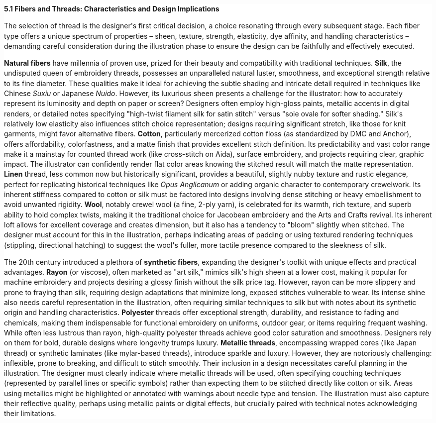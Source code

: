 **5.1 Fibers and Threads: Characteristics and Design Implications**

The selection of thread is the designer's first critical decision, a choice resonating through every subsequent stage. Each fiber type offers a unique spectrum of properties – sheen, texture, strength, elasticity, dye affinity, and handling characteristics – demanding careful consideration during the illustration phase to ensure the design can be faithfully and effectively executed.

**Natural fibers** have millennia of proven use, prized for their beauty and compatibility with traditional techniques. **Silk**, the undisputed queen of embroidery threads, possesses an unparalleled natural luster, smoothness, and exceptional strength relative to its fine diameter. These qualities make it ideal for achieving the subtle shading and intricate detail required in techniques like Chinese *Suxiu* or Japanese *Nuido*. However, its luxurious sheen presents a challenge for the illustrator: how to accurately represent its luminosity and depth on paper or screen? Designers often employ high-gloss paints, metallic accents in digital renders, or detailed notes specifying "high-twist filament silk for satin stitch" versus "soie ovale for softer shading." Silk's relatively low elasticity also influences stitch choice representation; designs requiring significant stretch, like those for knit garments, might favor alternative fibers. **Cotton**, particularly mercerized cotton floss (as standardized by DMC and Anchor), offers affordability, colorfastness, and a matte finish that provides excellent stitch definition. Its predictability and vast color range make it a mainstay for counted thread work (like cross-stitch on Aida), surface embroidery, and projects requiring clear, graphic impact. The illustrator can confidently render flat color areas knowing the stitched result will match the matte representation. **Linen** thread, less common now but historically significant, provides a beautiful, slightly nubby texture and rustic elegance, perfect for replicating historical techniques like *Opus Anglicanum* or adding organic character to contemporary crewelwork. Its inherent stiffness compared to cotton or silk must be factored into designs involving dense stitching or heavy embellishment to avoid unwanted rigidity. **Wool**, notably crewel wool (a fine, 2-ply yarn), is celebrated for its warmth, rich texture, and superb ability to hold complex twists, making it the traditional choice for Jacobean embroidery and the Arts and Crafts revival. Its inherent loft allows for excellent coverage and creates dimension, but it also has a tendency to "bloom" slightly when stitched. The designer must account for this in the illustration, perhaps indicating areas of padding or using textured rendering techniques (stippling, directional hatching) to suggest the wool's fuller, more tactile presence compared to the sleekness of silk.

The 20th century introduced a plethora of **synthetic fibers**, expanding the designer's toolkit with unique effects and practical advantages. **Rayon** (or viscose), often marketed as "art silk," mimics silk's high sheen at a lower cost, making it popular for machine embroidery and projects desiring a glossy finish without the silk price tag. However, rayon can be more slippery and prone to fraying than silk, requiring design adaptations that minimize long, exposed stitches vulnerable to wear. Its intense shine also needs careful representation in the illustration, often requiring similar techniques to silk but with notes about its synthetic origin and handling characteristics. **Polyester** threads offer exceptional strength, durability, and resistance to fading and chemicals, making them indispensable for functional embroidery on uniforms, outdoor gear, or items requiring frequent washing. While often less lustrous than rayon, high-quality polyester threads achieve good color saturation and smoothness. Designers rely on them for bold, durable designs where longevity trumps luxury. **Metallic threads**, encompassing wrapped cores (like Japan thread) or synthetic laminates (like mylar-based threads), introduce sparkle and luxury. However, they are notoriously challenging: inflexible, prone to breaking, and difficult to stitch smoothly. Their inclusion in a design necessitates careful planning in the illustration. The designer must clearly indicate where metallic threads will be used, often specifying couching techniques (represented by parallel lines or specific symbols) rather than expecting them to be stitched directly like cotton or silk. Areas using metallics might be highlighted or annotated with warnings about needle type and tension. The illustration must also capture their reflective quality, perhaps using metallic paints or digital effects, but crucially paired with technical notes acknowledging their limitations.
